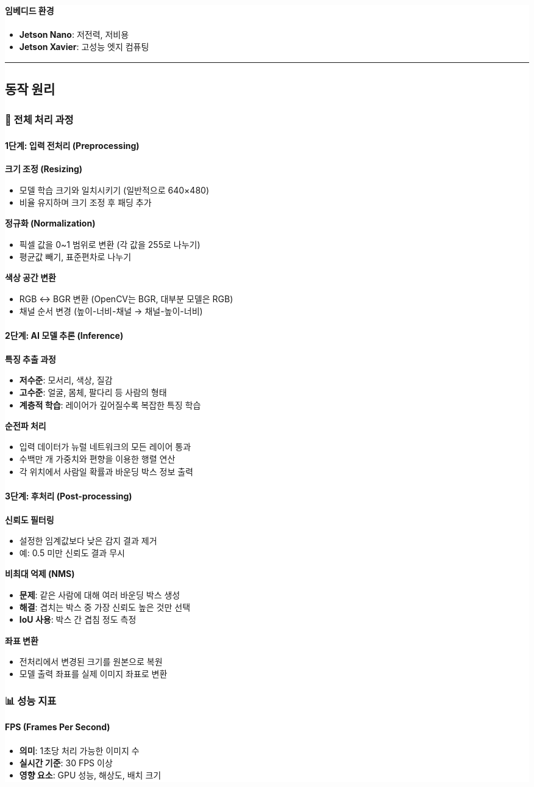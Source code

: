 #### 임베디드 환경
- **Jetson Nano**: 저전력, 저비용
- **Jetson Xavier**: 고성능 엣지 컴퓨팅

---

## 동작 원리

### 🔄 전체 처리 과정

#### 1단계: 입력 전처리 (Preprocessing)

**크기 조정 (Resizing)**
- 모델 학습 크기와 일치시키기 (일반적으로 640×480)
- 비율 유지하며 크기 조정 후 패딩 추가

**정규화 (Normalization)**
- 픽셀 값을 0~1 범위로 변환 (각 값을 255로 나누기)
- 평균값 빼기, 표준편차로 나누기

**색상 공간 변환**
- RGB ↔ BGR 변환 (OpenCV는 BGR, 대부분 모델은 RGB)
- 채널 순서 변경 (높이-너비-채널 → 채널-높이-너비)

#### 2단계: AI 모델 추론 (Inference)

**특징 추출 과정**
- **저수준**: 모서리, 색상, 질감
- **고수준**: 얼굴, 몸체, 팔다리 등 사람의 형태
- **계층적 학습**: 레이어가 깊어질수록 복잡한 특징 학습

**순전파 처리**
- 입력 데이터가 뉴럴 네트워크의 모든 레이어 통과
- 수백만 개 가중치와 편향을 이용한 행렬 연산
- 각 위치에서 사람일 확률과 바운딩 박스 정보 출력

#### 3단계: 후처리 (Post-processing)

**신뢰도 필터링**
- 설정한 임계값보다 낮은 감지 결과 제거
- 예: 0.5 미만 신뢰도 결과 무시

**비최대 억제 (NMS)**
- **문제**: 같은 사람에 대해 여러 바운딩 박스 생성
- **해결**: 겹치는 박스 중 가장 신뢰도 높은 것만 선택
- **IoU 사용**: 박스 간 겹침 정도 측정

**좌표 변환**
- 전처리에서 변경된 크기를 원본으로 복원
- 모델 출력 좌표를 실제 이미지 좌표로 변환

### 📊 성능 지표

#### FPS (Frames Per Second)
- **의미**: 1초당 처리 가능한 이미지 수
- **실시간 기준**: 30 FPS 이상
- **영향 요소**: GPU 성능, 해상도, 배치 크기
